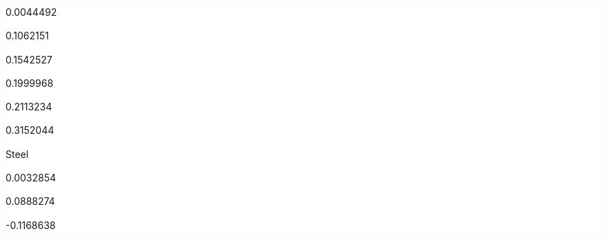 </td>

<td style="text-align:center;">

0.0044492

</td>

<td style="text-align:center;">

0.1062151

</td>

<td style="text-align:center;">

0.1542527

</td>

<td style="text-align:center;">

0.1999968

</td>

<td style="text-align:center;">

0.2113234

</td>

<td style="text-align:center;">

0.3152044

</td>

</tr>

<tr>

<td style="text-align:center;font-weight: bold;">

Steel

</td>

<td style="text-align:center;">

0.0032854

</td>

<td style="text-align:center;">

0.0888274

</td>

<td style="text-align:center;">

\-0.1168638

</td>
